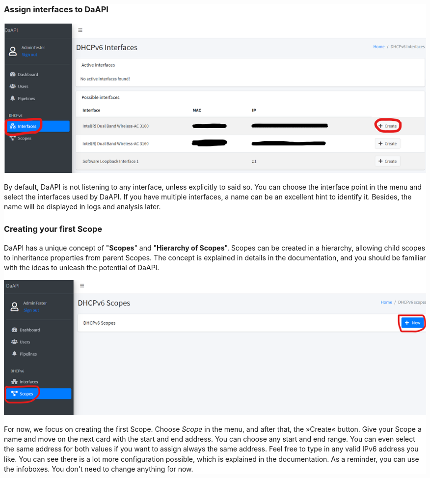 ### Assign interfaces to DaAPI

![DaAPI Binding an interface](https://raw.githubusercontent.com/just-the-benno/DaAPI/master/documentation/daapi-first-steps-bind-interface.png)

By default, DaAPI is not listening to any interface, unless explicitly to said so.  You can choose the interface point in the menu and select the interfaces used by DaAPI. If you have multiple interfaces, a name can be an excellent hint to identify it. Besides, the name will be displayed in logs and analysis later. 

### Creating your first Scope
DaAPI has a unique concept of  "**Scopes**" and "**Hierarchy of Scopes**". Scopes can be created in a hierarchy, allowing child scopes to inheritance properties from parent Scopes. The concept is explained in details in the documentation, and you should be familiar with the ideas to unleash the potential of DaAPI.

![DaAPI Create first scope](https://raw.githubusercontent.com/just-the-benno/DaAPI/master/documentation/daapi-first-steps-create-first-scope.png)

For now, we focus on creating the first Scope. Choose *Scope* in the menu, and after that, the »Create« button. Give your Scope a name and move on the next card with the start and end address. You can choose any start and end range. You can even select the same address for both values if you want to assign always the same address. Feel free to type in any valid IPv6 address you like. You can see there is a lot more configuration possible, which is explained in the documentation. As a reminder, you can use the infoboxes. You don't need to change anything for now.

